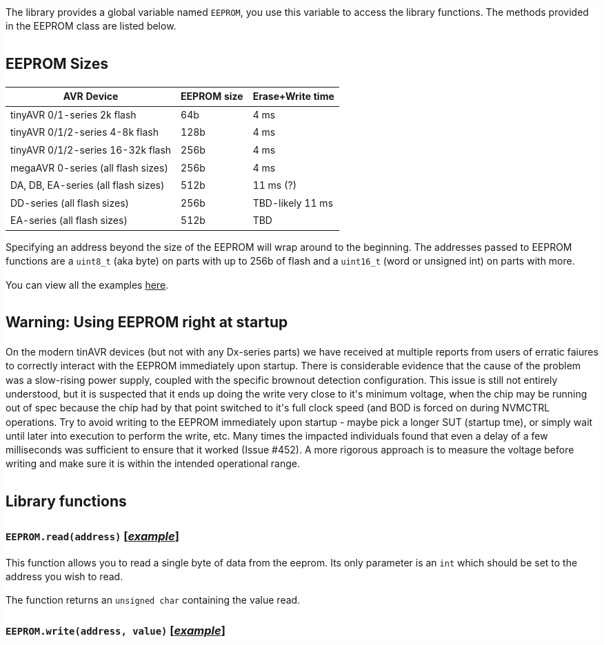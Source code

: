 The library provides a global variable named `EEPROM`, you use this variable to access the library functions. The methods provided in the EEPROM class are listed below.


## EEPROM Sizes

| AVR Device                          | EEPROM size | Erase+Write time |
|-------------------------------------|-------------|------------------|
| tinyAVR 0/1-series 2k flash         |         64b |             4 ms |
| tinyAVR 0/1/2-series 4-8k flash     |        128b |             4 ms |
| tinyAVR 0/1/2-series 16-32k flash   |        256b |             4 ms |
| megaAVR 0-series (all flash sizes)  |        256b |             4 ms |
| DA, DB, EA-series (all flash sizes) |        512b |        11 ms (?) |
| DD-series (all flash sizes)         |        256b | TBD-likely 11 ms |
| EA-series (all flash sizes)         |        512b |              TBD |

Specifying an address beyond the size of the EEPROM will wrap around to the beginning. The addresses passed to EEPROM functions are a `uint8_t` (aka byte) on parts with up to 256b of flash and a `uint16_t` (word or unsigned int) on parts with more.


You can view all the examples [here](examples/).

## Warning: Using EEPROM right at startup
On the modern tinAVR devices (but not with any Dx-series parts) we have received at multiple reports from users of erratic faiures to correctly interact with the EEPROM immediately upon startup. There is considerable evidence that the cause of the problem was a slow-rising power supply, coupled with the specific brownout detection configuration. This issue is still not entirely understood, but it is suspected that it ends up doing the write very close to it's minimum voltage, when the chip may be running out of spec because the chip had by that point switched to it's full clock speed (and BOD is forced on during NVMCTRL operations. Try to avoid writing to the EEPROM immediately upon startup - maybe pick a longer SUT (startup tme), or simply wait until later into execution to perform the write, etc. Many times the impacted individuals found that even a delay of a few milliseconds was sufficient to ensure that it worked (Issue #452). A more rigorous approach is to measure the voltage before writing and make sure it is within the intended operational range.


## Library functions

### `EEPROM.read(address)` [[_example_]](examples/eeprom_read/eeprom_read.ino)

This function allows you to read a single byte of data from the eeprom.
Its only parameter is an `int` which should be set to the address you wish to read.

The function returns an `unsigned char` containing the value read.

### `EEPROM.write(address, value)` [[_example_]](examples/eeprom_write/eeprom_write.ino)
